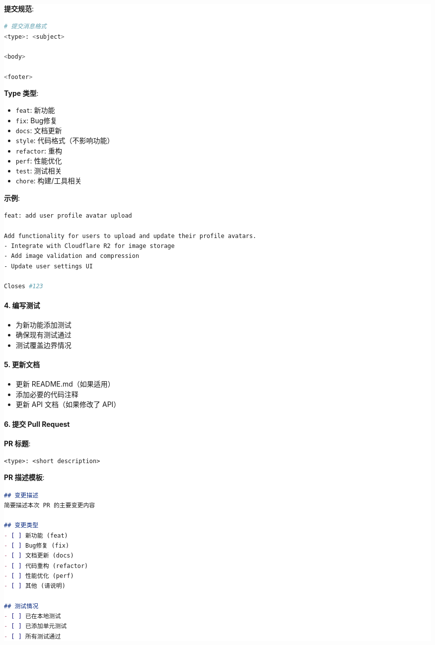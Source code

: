 **提交规范**:
```bash
# 提交消息格式
<type>: <subject>

<body>

<footer>
```

**Type 类型**:
- `feat`: 新功能
- `fix`: Bug修复
- `docs`: 文档更新
- `style`: 代码格式（不影响功能）
- `refactor`: 重构
- `perf`: 性能优化
- `test`: 测试相关
- `chore`: 构建/工具相关

**示例**:
```bash
feat: add user profile avatar upload

Add functionality for users to upload and update their profile avatars.
- Integrate with Cloudflare R2 for image storage
- Add image validation and compression
- Update user settings UI

Closes #123
```

#### 4. 编写测试
- 为新功能添加测试
- 确保现有测试通过
- 测试覆盖边界情况

#### 5. 更新文档
- 更新 README.md（如果适用）
- 添加必要的代码注释
- 更新 API 文档（如果修改了 API）

#### 6. 提交 Pull Request

**PR 标题**:
```
<type>: <short description>
```

**PR 描述模板**:
```markdown
## 变更描述
简要描述本次 PR 的主要变更内容

## 变更类型
- [ ] 新功能 (feat)
- [ ] Bug修复 (fix)
- [ ] 文档更新 (docs)
- [ ] 代码重构 (refactor)
- [ ] 性能优化 (perf)
- [ ] 其他 (请说明)

## 测试情况
- [ ] 已在本地测试
- [ ] 已添加单元测试
- [ ] 所有测试通过

```